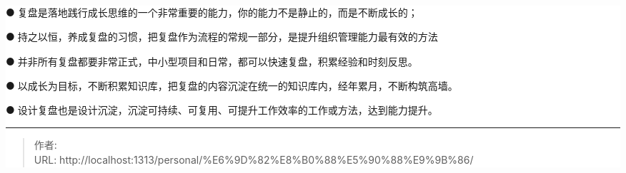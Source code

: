 ● 复盘是落地践行成长思维的一个非常重要的能力，你的能力不是静止的，而是不断成长的；

● 持之以恒，养成复盘的习惯，把复盘作为流程的常规一部分，是提升组织管理能力最有效的方法

● 并非所有复盘都要非常正式，中小型项目和日常，都可以快速复盘，积累经验和时刻反思。

● 以成长为目标，不断积累知识库，把复盘的内容沉淀在统一的知识库内，经年累月，不断构筑高墙。

● 设计复盘也是设计沉淀，沉淀可持续、可复用、可提升工作效率的工作或方法，达到能力提升。


---

> 作者:   
> URL: http://localhost:1313/personal/%E6%9D%82%E8%B0%88%E5%90%88%E9%9B%86/  

